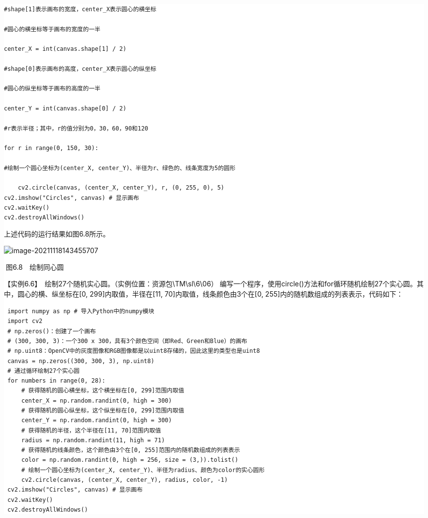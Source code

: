     #shape[1]表示画布的宽度，center_X表示圆心的横坐标
    
    #圆心的横坐标等于画布的宽度的一半
    
    center_X = int(canvas.shape[1] / 2)
    
    #shape[0]表示画布的高度，center_X表示圆心的纵坐标
    
    #圆心的纵坐标等于画布的高度的一半
    
    center_Y = int(canvas.shape[0] / 2)
    
    #r表示半径；其中，r的值分别为0，30，60，90和120
    
    for r in range(0, 150, 30):
    
    #绘制一个圆心坐标为(center_X, center_Y)、半径为r、绿色的、线条宽度为5的圆形
    
    	cv2.circle(canvas, (center_X, center_Y), r, (0, 255, 0), 5)
    cv2.imshow("Circles", canvas) # 显示画布
    cv2.waitKey()
    cv2.destroyAllWindows()

上述代码的运行结果如图6.8所示。

![image-20211118143455707](PythonOpenCV基础篇01.assets/image-20211118143455707.png)

​                                                                                                   图6.8　绘制同心圆

【实例6.6】　绘制27个随机实心圆。（实例位置：资源包\TM\sl\6\06）
编写一个程序，使用circle()方法和for循环随机绘制27个实心圆。其中，圆心的横、纵坐标在[0, 299]内取值，半径在[11, 70]内取值，线条颜色由3个在[0, 255]内的随机数组成的列表表示，代码如下：

     import numpy as np # 导入Python中的numpy模块
     import cv2
     # np.zeros()：创建了一个画布
     # (300, 300, 3)：一个300 x 300，具有3个颜色空间（即Red、Green和Blue）的画布
     # np.uint8：OpenCV中的灰度图像和RGB图像都是以uint8存储的，因此这里的类型也是uint8
     canvas = np.zeros((300, 300, 3), np.uint8)
     # 通过循环绘制27个实心圆
     for numbers in range(0, 28):
         # 获得随机的圆心横坐标，这个横坐标在[0, 299]范围内取值
         center_X = np.random.randint(0, high = 300)
         # 获得随机的圆心纵坐标，这个纵坐标在[0, 299]范围内取值
         center_Y = np.random.randint(0, high = 300)
         # 获得随机的半径，这个半径在[11, 70]范围内取值
         radius = np.random.randint(11, high = 71)
         # 获得随机的线条颜色，这个颜色由3个在[0, 255]范围内的随机数组成的列表表示
         color = np.random.randint(0, high = 256, size = (3,)).tolist()
         # 绘制一个圆心坐标为(center_X, center_Y)、半径为radius、颜色为color的实心圆形
         cv2.circle(canvas, (center_X, center_Y), radius, color, -1)
     cv2.imshow("Circles", canvas) # 显示画布
     cv2.waitKey()
     cv2.destroyAllWindows()